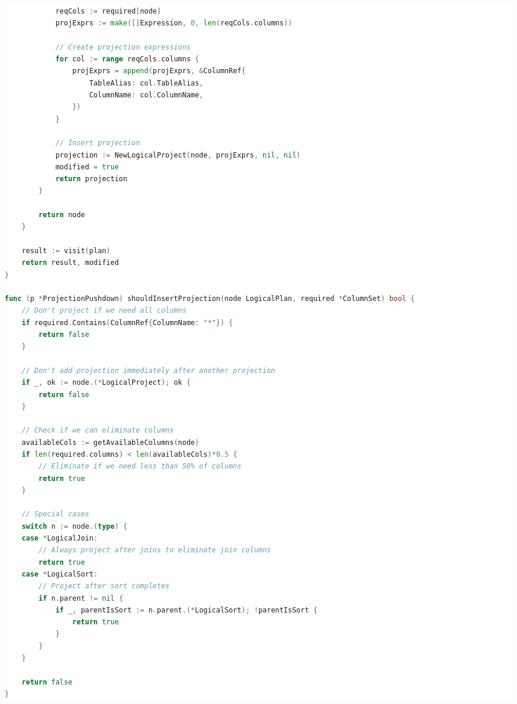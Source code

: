 ```go
            reqCols := required[node]
            projExprs := make([]Expression, 0, len(reqCols.columns))
            
            // Create projection expressions
            for col := range reqCols.columns {
                projExprs = append(projExprs, &ColumnRef{
                    TableAlias: col.TableAlias,
                    ColumnName: col.ColumnName,
                })
            }
            
            // Insert projection
            projection := NewLogicalProject(node, projExprs, nil, nil)
            modified = true
            return projection
        }
        
        return node
    }
    
    result := visit(plan)
    return result, modified
}

func (p *ProjectionPushdown) shouldInsertProjection(node LogicalPlan, required *ColumnSet) bool {
    // Don't project if we need all columns
    if required.Contains(ColumnRef{ColumnName: "*"}) {
        return false
    }
    
    // Don't add projection immediately after another projection
    if _, ok := node.(*LogicalProject); ok {
        return false
    }
    
    // Check if we can eliminate columns
    availableCols := getAvailableColumns(node)
    if len(required.columns) < len(availableCols)*0.5 {
        // Eliminate if we need less than 50% of columns
        return true
    }
    
    // Special cases
    switch n := node.(type) {
    case *LogicalJoin:
        // Always project after joins to eliminate join columns
        return true
    case *LogicalSort:
        // Project after sort completes
        if n.parent != nil {
            if _, parentIsSort := n.parent.(*LogicalSort); !parentIsSort {
                return true
            }
        }
    }
    
    return false
}
```
